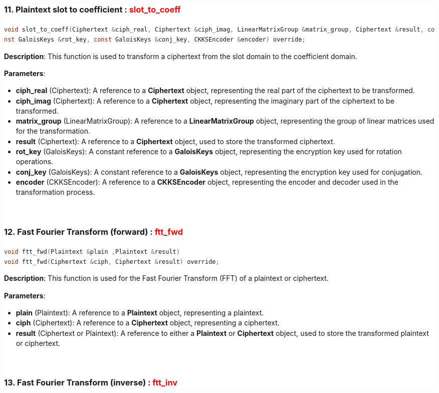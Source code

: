 

### 11. Plaintext slot to coefficient : **<font color='red'> slot_to_coeff</font>**

```c
void slot_to_coeff(Ciphertext &ciph_real, Ciphertext &ciph_imag, LinearMatrixGroup &matrix_group, Ciphertext &result, const GaloisKeys &rot_key, const GaloisKeys &conj_key, CKKSEncoder &encoder) override;
```

**Description**: This function is used to transform a ciphertext from the slot domain to the coefficient domain.

**Parameters**: 
- **ciph_real** (Ciphertext): A reference to a **Ciphertext** object, representing the real part of the ciphertext to be transformed.
- **ciph_imag** (Ciphertext): A reference to a **Ciphertext** object, representing the imaginary part of the ciphertext to be transformed.
- **matrix_group** (LinearMatrixGroup): A reference to a **LinearMatrixGroup** object, representing the group of linear matrices used for the transformation.
- **result** (Ciphertext): A reference to a **Ciphertext** object, used to store the transformed ciphertext.
- **rot_key** (GaloisKeys): A constant reference to a **GaloisKeys** object, representing the encryption key used for rotation operations.
- **conj_key** (GaloisKeys): A constant reference to a **GaloisKeys** object, representing the encryption key used for conjugation.
- **encoder** (CKKSEncoder): A reference to a **CKKSEncoder** object, representing the encoder and decoder used in the transformation process.


<br>



### 12. Fast Fourier Transform (forward) : **<font color='red'> ftt_fwd</font>** 

```c
void ftt_fwd(Plaintext &plain ,Plaintext &result)
void ftt_fwd(Ciphertext &ciph, Ciphertext &result) override;
```

**Description**: This function is used for the Fast Fourier Transform (FFT) of a plaintext or ciphertext.

**Parameters**: 
- **plain** (Plaintext): A reference to a **Plaintext** object, representing a plaintext.
- **ciph** (Ciphertext): A reference to a **Ciphertext** object, representing a ciphertext.
- **result** (Ciphertext or Plaintext): A reference to either a **Plaintext** or **Ciphertext** object, used to store the transformed plaintext or ciphertext.


<br>


### 13. Fast Fourier Transform (inverse) : **<font color='red'> ftt_inv</font>**
